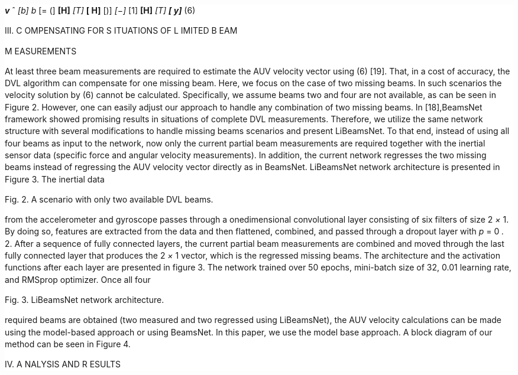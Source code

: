 _**v**_ ˆ _[b]_ _b_ [= (] **[H]** _[T]_ **[ H]** [)] _[−]_ [1] **[H]** _[T]_ _**[ y]**_ (6)


III. C OMPENSATING FOR S ITUATIONS OF L IMITED B EAM

M EASUREMENTS


At least three beam measurements are required to estimate
the AUV velocity vector using (6) [19]. That, in a cost of
accuracy, the DVL algorithm can compensate for one missing
beam. Here, we focus on the case of two missing beams.
In such scenarios the velocity solution by (6) cannot be
calculated. Specifically, we assume beams two and four are
not available, as can be seen in Figure 2. However, one can
easily adjust our approach to handle any combination of two
missing beams.
In [18],BeamsNet framework showed promising results in
situations of complete DVL measurements. Therefore, we
utilize the same network structure with several modifications
to handle missing beams scenarios and present LiBeamsNet.
To that end, instead of using all four beams as input to the
network, now only the current partial beam measurements are
required together with the inertial sensor data (specific force
and angular velocity measurements). In addition, the current
network regresses the two missing beams instead of regressing
the AUV velocity vector directly as in BeamsNet. LiBeamsNet
network architecture is presented in Figure 3. The inertial data


Fig. 2. A scenario with only two available DVL beams.


from the accelerometer and gyroscope passes through a onedimensional convolutional layer consisting of six filters of size
2 _×_ 1. By doing so, features are extracted from the data and then
flattened, combined, and passed through a dropout layer with
_p_ = 0 _._ 2. After a sequence of fully connected layers, the current
partial beam measurements are combined and moved through
the last fully connected layer that produces the 2 _×_ 1 vector,
which is the regressed missing beams. The architecture and the
activation functions after each layer are presented in figure
3. The network trained over 50 epochs, mini-batch size of
32, 0.01 learning rate, and RMSprop optimizer. Once all four


Fig. 3. LiBeamsNet network architecture.


required beams are obtained (two measured and two regressed
using LiBeamsNet), the AUV velocity calculations can be
made using the model-based approach or using BeamsNet. In
this paper, we use the model base approach. A block diagram
of our method can be seen in Figure 4.


IV. A NALYSIS AND R ESULTS
